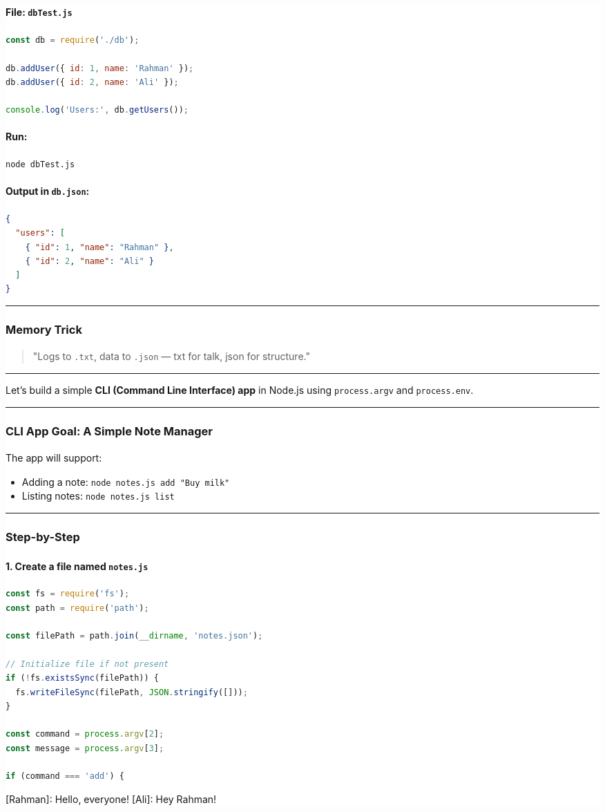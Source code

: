 #### File: `dbTest.js`

```js
const db = require('./db');

db.addUser({ id: 1, name: 'Rahman' });
db.addUser({ id: 2, name: 'Ali' });

console.log('Users:', db.getUsers());
```

#### Run:

```bash
node dbTest.js
```

#### Output in `db.json`:

```json
{
  "users": [
    { "id": 1, "name": "Rahman" },
    { "id": 2, "name": "Ali" }
  ]
}
```

---

### Memory Trick

> "Logs to `.txt`, data to `.json` — txt for talk, json for structure."

---

Let’s build a simple **CLI (Command Line Interface) app** in Node.js using `process.argv` and `process.env`.

---

### CLI App Goal: A Simple Note Manager

The app will support:

* Adding a note: `node notes.js add "Buy milk"`
* Listing notes: `node notes.js list`

---

### Step-by-Step

#### 1. Create a file named `notes.js`

```js
const fs = require('fs');
const path = require('path');

const filePath = path.join(__dirname, 'notes.json');

// Initialize file if not present
if (!fs.existsSync(filePath)) {
  fs.writeFileSync(filePath, JSON.stringify([]));
}

const command = process.argv[2];
const message = process.argv[3];

if (command === 'add') {
```

[Rahman]: Hello, everyone!
[Ali]: Hey Rahman!